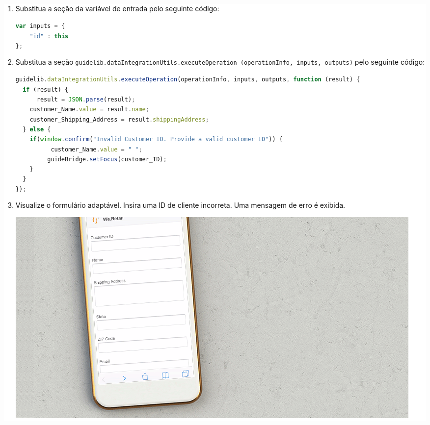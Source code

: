 1. Substitua a seção da variável de entrada pelo seguinte código:

   ```javascript
   var inputs = {
       "id" : this
   };
   ```

1. Substitua a seção `guidelib.dataIntegrationUtils.executeOperation (operationInfo, inputs, outputs)` pelo seguinte código:

   ```javascript
   guidelib.dataIntegrationUtils.executeOperation(operationInfo, inputs, outputs, function (result) {
     if (result) {
         result = JSON.parse(result);
       customer_Name.value = result.name;
       customer_Shipping_Address = result.shippingAddress;
     } else {
       if(window.confirm("Invalid Customer ID. Provide a valid customer ID")) {
             customer_Name.value = " ";
            guideBridge.setFocus(customer_ID);
       }
     }
   });
   ```

1. Visualize o formulário adaptável. Insira uma ID de cliente incorreta. Uma mensagem de erro é exibida.

   ![erro-validação-exibição](assets/display-validation-error.gif)
